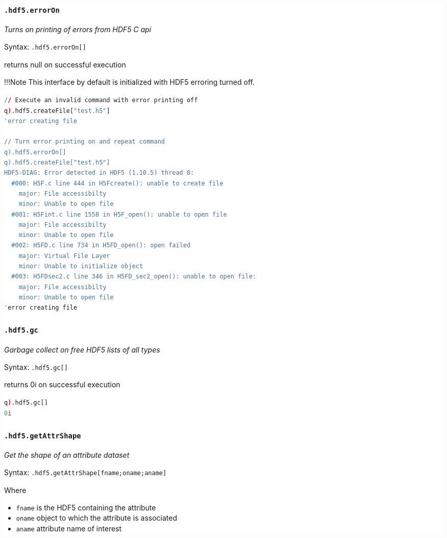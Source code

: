 ### `.hdf5.errorOn`

_Turns on printing of errors from HDF5 C api_

Syntax: `.hdf5.errorOn[]`

returns null on successful execution

!!!Note
        This interface by default is initialized with HDF5 erroring turned off.

```q
// Execute an invalid command with error printing off
q).hdf5.createFile["test.h5"]
'error creating file

// Turn error printing on and repeat command
q).hdf5.errorOn[]
q).hdf5.createFile["test.h5"]
HDF5-DIAG: Error detected in HDF5 (1.10.5) thread 0:
  #000: H5F.c line 444 in H5Fcreate(): unable to create file
    major: File accessibilty
    minor: Unable to open file
  #001: H5Fint.c line 1558 in H5F_open(): unable to open file
    major: File accessibilty
    minor: Unable to open file
  #002: H5FD.c line 734 in H5FD_open(): open failed
    major: Virtual File Layer
    minor: Unable to initialize object
  #003: H5FDsec2.c line 346 in H5FD_sec2_open(): unable to open file:
    major: File accessibilty
    minor: Unable to open file
'error creating file
```

### `.hdf5.gc`

_Garbage collect on free HDF5 lists of all types_

Syntax: `.hdf5.gc[]`

returns 0i on successful execution

```q
q).hdf5.gc[]
0i
```

### `.hdf5.getAttrShape`

_Get the shape of an attribute dataset_

Syntax: `.hdf5.getAttrShape[fname;oname;aname]`

Where

-   `fname` is the HDF5 containing the attribute
-   `oname` object to which the attribute is associated
-   `aname` attribute name of interest

